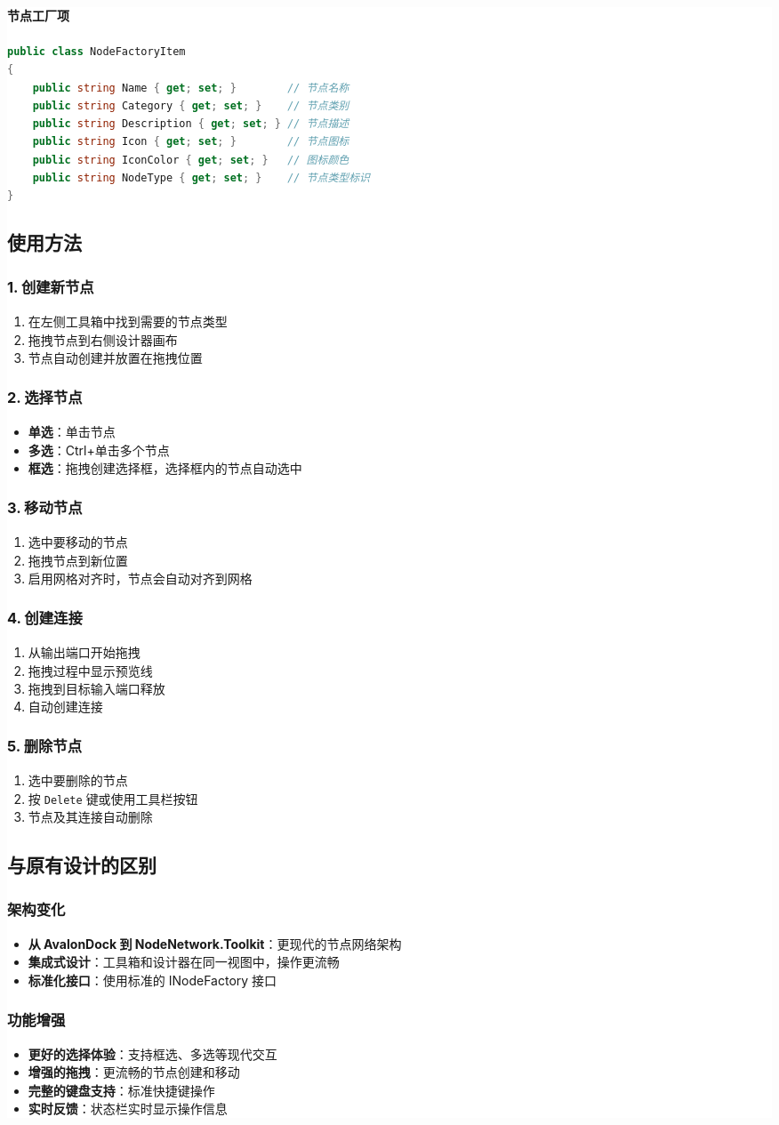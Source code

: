 #### 节点工厂项
```csharp
public class NodeFactoryItem
{
    public string Name { get; set; }        // 节点名称
    public string Category { get; set; }    // 节点类别
    public string Description { get; set; } // 节点描述
    public string Icon { get; set; }        // 节点图标
    public string IconColor { get; set; }   // 图标颜色
    public string NodeType { get; set; }    // 节点类型标识
}
```

## 使用方法

### 1. 创建新节点
1. 在左侧工具箱中找到需要的节点类型
2. 拖拽节点到右侧设计器画布
3. 节点自动创建并放置在拖拽位置

### 2. 选择节点
- **单选**：单击节点
- **多选**：Ctrl+单击多个节点
- **框选**：拖拽创建选择框，选择框内的节点自动选中

### 3. 移动节点
1. 选中要移动的节点
2. 拖拽节点到新位置
3. 启用网格对齐时，节点会自动对齐到网格

### 4. 创建连接
1. 从输出端口开始拖拽
2. 拖拽过程中显示预览线
3. 拖拽到目标输入端口释放
4. 自动创建连接

### 5. 删除节点
1. 选中要删除的节点
2. 按 `Delete` 键或使用工具栏按钮
3. 节点及其连接自动删除

## 与原有设计的区别

### 架构变化
- **从 AvalonDock 到 NodeNetwork.Toolkit**：更现代的节点网络架构
- **集成式设计**：工具箱和设计器在同一视图中，操作更流畅
- **标准化接口**：使用标准的 INodeFactory 接口

### 功能增强
- **更好的选择体验**：支持框选、多选等现代交互
- **增强的拖拽**：更流畅的节点创建和移动
- **完整的键盘支持**：标准快捷键操作
- **实时反馈**：状态栏实时显示操作信息
